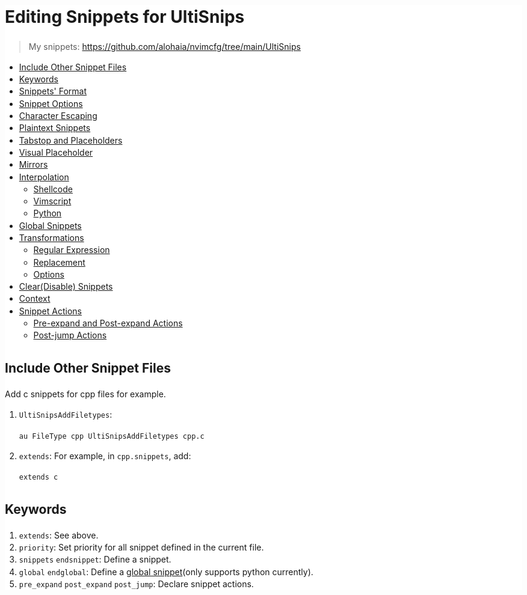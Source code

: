 # Editing Snippets for UltiSnips

> My snippets: https://github.com/alohaia/nvimcfg/tree/main/UltiSnips



* [Include Other Snippet Files](#include-other-snippet-files)
* [Keywords](#keywords)
* [Snippets' Format](#snippets-format)
* [Snippet Options](#snippet-options)
* [Character Escaping](#character-escaping)
* [Plaintext Snippets](#plaintext-snippets)
* [Tabstop and Placeholders](#tabstop-and-placeholders)
* [Visual Placeholder](#visual-placeholder)
* [Mirrors](#mirrors)
* [Interpolation](#interpolation)
  - [Shellcode](#shellcode)
  - [Vimscript](#vimscript)
  - [Python](#python)
* [Global Snippets](#global-snippets)
* [Transformations](#transformations)
  - [Regular Expression](#regular-expression)
  - [Replacement](#replacement)
  - [Options](#options)
* [Clear(Disable) Snippets](#cleardisable-snippets)
* [Context](#context)
* [Snippet Actions](#snippet-actions)
  - [Pre-expand and Post-expand Actions](#pre-expand-and-post-expand-actions)
  - [Post-jump Actions](#post-jump-actions)




## Include Other Snippet Files

Add c snippets for cpp files for example.

1. `UltiSnipsAddFiletypes`:
    ```vim
    au FileType cpp UltiSnipsAddFiletypes cpp.c
    ```
2. `extends`: For example, in `cpp.snippets`, add:
    ```
    extends c
    ```


## Keywords

1. `extends`: See above.
2. `priority`: Set priority for all snippet defined in the current file.
3. `snippets` `endsnippet`: Define a snippet.
4. `global` `endglobal`: Define a [global snippet](#global-snippets)(only supports python currently).
5. `pre_expand` `post_expand` `post_jump`: Declare snippet actions.
